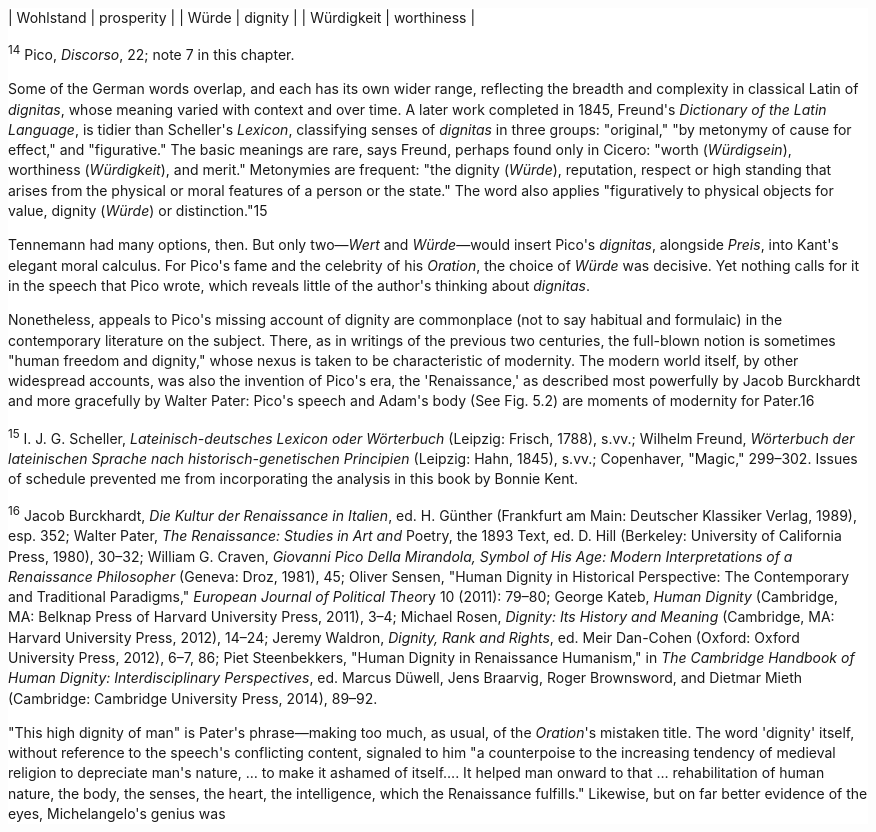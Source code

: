| Wohlstand | prosperity |
| Würde | dignity |
| Würdigkeit | worthiness |

<sup>14</sup> Pico, *Discorso*, 22; note 7 in this chapter.

Some of the German words overlap, and each has its own wider range, reflecting the breadth and complexity in classical Latin of *dignitas*, whose meaning varied with context and over time. A later work completed in 1845, Freund's *Dictionary of the Latin Language*, is tidier than Scheller's *Lexicon*, classifying senses of *dignitas* in three groups: "original," "by metonymy of cause for effect," and "figurative." The basic meanings are rare, says Freund, perhaps found only in Cicero: "worth (*Würdigsein*), worthiness (*Würdigkeit*), and merit." Metonymies are frequent: "the dignity (*Würde*), reputation, respect or high standing that arises from the physical or moral features of a person or the state." The word also applies "figuratively to physical objects for value, dignity (*Würde*) or distinction."15

Tennemann had many options, then. But only two—*Wert* and *Würde*—would insert Pico's *dignitas*, alongside *Preis*, into Kant's elegant moral calculus. For Pico's fame and the celebrity of his *Oration*, the choice of *Würde* was decisive. Yet nothing calls for it in the speech that Pico wrote, which reveals little of the author's thinking about *dignitas*.

Nonetheless, appeals to Pico's missing account of dignity are commonplace (not to say habitual and formulaic) in the contemporary literature on the subject. There, as in writings of the previous two centuries, the full-blown notion is sometimes "human freedom and dignity," whose nexus is taken to be characteristic of modernity. The modern world itself, by other widespread accounts, was also the invention of Pico's era, the 'Renaissance,' as described most powerfully by Jacob Burckhardt and more gracefully by Walter Pater: Pico's speech and Adam's body (See Fig. 5.2) are moments of modernity for Pater.16

<sup>15</sup> I. J. G. Scheller, *Lateinisch-deutsches Lexicon oder Wörterbuch* (Leipzig: Frisch, 1788), s.vv.; Wilhelm Freund, *Wörterbuch der lateinischen Sprache nach historisch-genetischen Principien* (Leipzig: Hahn, 1845), s.vv.; Copenhaver, "Magic," 299–302. Issues of schedule prevented me from incorporating the analysis in this book by Bonnie Kent.

<sup>16</sup> Jacob Burckhardt, *Die Kultur der Renaissance in Italien*, ed. H. Günther (Frankfurt am Main: Deutscher Klassiker Verlag, 1989), esp. 352; Walter Pater, *The Renaissance: Studies in Art and* Poetry, the 1893 Text, ed. D. Hill (Berkeley: University of California Press, 1980), 30–32; William G. Craven, *Giovanni Pico Della Mirandola, Symbol of His Age: Modern Interpretations of a Renaissance Philosopher* (Geneva: Droz, 1981), 45; Oliver Sensen, "Human Dignity in Historical Perspective: The Contemporary and Traditional Paradigms," *European Journal of Political Theo*ry 10 (2011): 79–80; George Kateb, *Human Dignity* (Cambridge, MA: Belknap Press of Harvard University Press, 2011), 3–4; Michael Rosen, *Dignity: Its History and Meaning* (Cambridge, MA: Harvard University Press, 2012), 14–24; Jeremy Waldron, *Dignity, Rank and Rights*, ed. Meir Dan-Cohen (Oxford: Oxford University Press, 2012), 6–7, 86; Piet Steenbekkers, "Human Dignity in Renaissance Humanism," in *The Cambridge Handbook of Human Dignity: Interdisciplinary Perspectives*, ed. Marcus Düwell, Jens Braarvig, Roger Brownsword, and Dietmar Mieth (Cambridge: Cambridge University Press, 2014), 89–92.

"This high dignity of man" is Pater's phrase—making too much, as usual, of the *Oration*'s mistaken title. The word 'dignity' itself, without reference to the speech's conflicting content, signaled to him "a counterpoise to the increasing tendency of medieval religion to depreciate man's nature, … to make it ashamed of itself…. It helped man onward to that … rehabilitation of human nature, the body, the senses, the heart, the intelligence, which the Renaissance fulfills." Likewise, but on far better evidence of the eyes, Michelangelo's genius was
